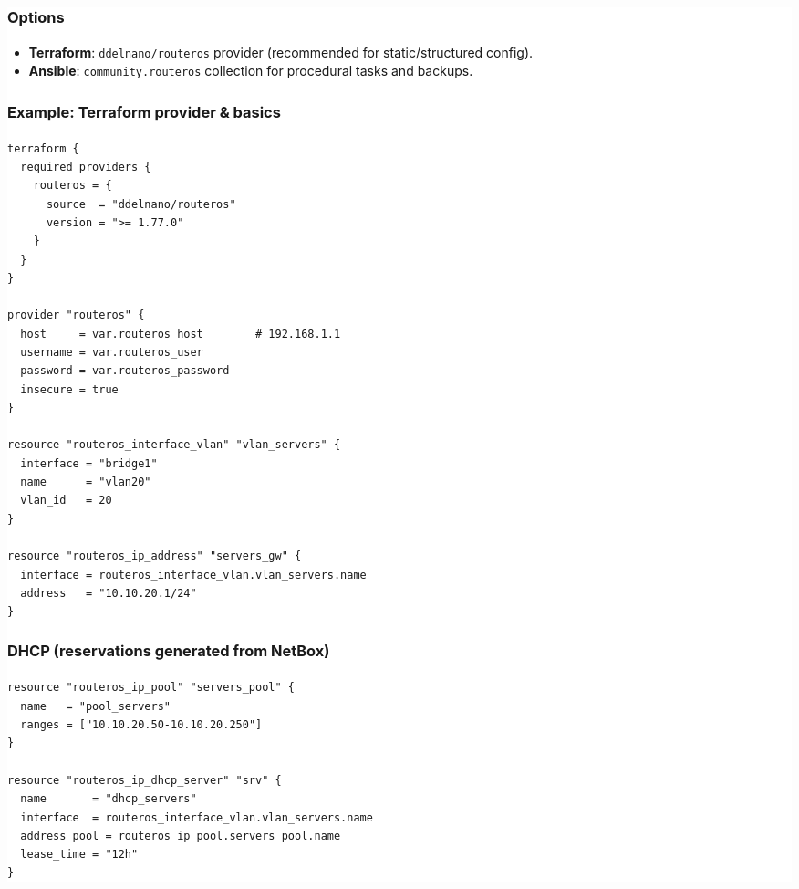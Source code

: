### Options

* **Terraform**: `ddelnano/routeros` provider (recommended for static/structured config).
* **Ansible**: `community.routeros` collection for procedural tasks and backups.

### Example: Terraform provider & basics

```hcl
terraform {
  required_providers {
    routeros = {
      source  = "ddelnano/routeros"
      version = ">= 1.77.0"
    }
  }
}

provider "routeros" {
  host     = var.routeros_host        # 192.168.1.1
  username = var.routeros_user
  password = var.routeros_password
  insecure = true
}

resource "routeros_interface_vlan" "vlan_servers" {
  interface = "bridge1"
  name      = "vlan20"
  vlan_id   = 20
}

resource "routeros_ip_address" "servers_gw" {
  interface = routeros_interface_vlan.vlan_servers.name
  address   = "10.10.20.1/24"
}
```

### DHCP (reservations generated from NetBox)

```hcl
resource "routeros_ip_pool" "servers_pool" {
  name   = "pool_servers"
  ranges = ["10.10.20.50-10.10.20.250"]
}

resource "routeros_ip_dhcp_server" "srv" {
  name       = "dhcp_servers"
  interface  = routeros_interface_vlan.vlan_servers.name
  address_pool = routeros_ip_pool.servers_pool.name
  lease_time = "12h"
}
```
